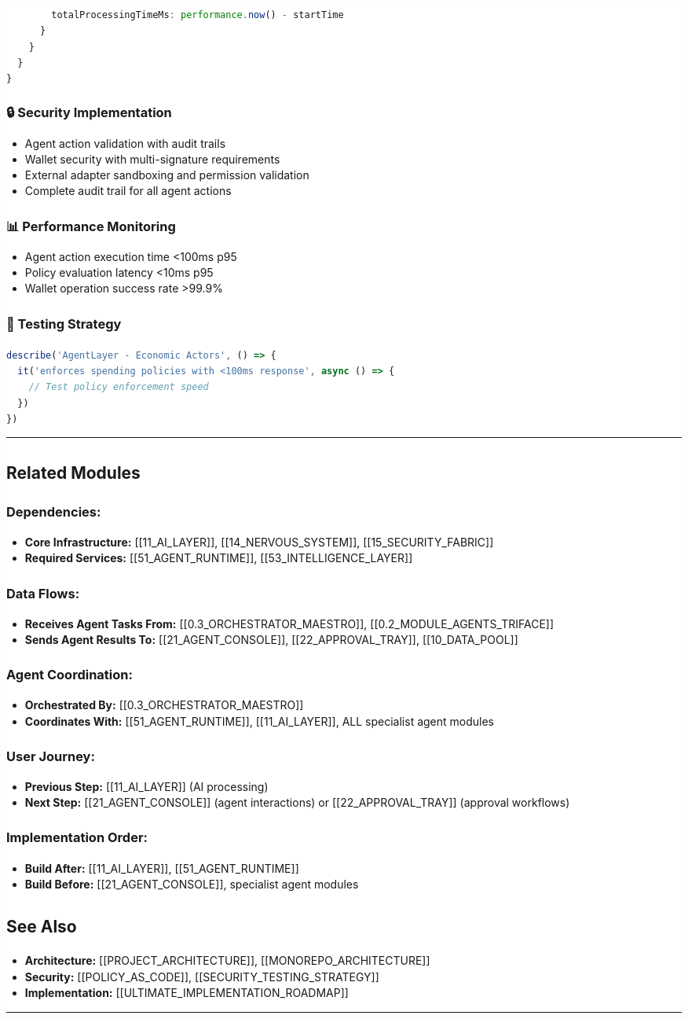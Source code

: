 ```typescript
        totalProcessingTimeMs: performance.now() - startTime
      }
    }
  }
}
```

### **🔒 Security Implementation**
- Agent action validation with audit trails
- Wallet security with multi-signature requirements
- External adapter sandboxing and permission validation
- Complete audit trail for all agent actions

### **📊 Performance Monitoring**
- Agent action execution time <100ms p95
- Policy evaluation latency <10ms p95
- Wallet operation success rate >99.9%

### **🧪 Testing Strategy**
```typescript
describe('AgentLayer - Economic Actors', () => {
  it('enforces spending policies with <100ms response', async () => {
    // Test policy enforcement speed
  })
})
```

---

## Related Modules

### **Dependencies:**
- **Core Infrastructure:** [[11_AI_LAYER]], [[14_NERVOUS_SYSTEM]], [[15_SECURITY_FABRIC]]
- **Required Services:** [[51_AGENT_RUNTIME]], [[53_INTELLIGENCE_LAYER]]

### **Data Flows:**
- **Receives Agent Tasks From:** [[0.3_ORCHESTRATOR_MAESTRO]], [[0.2_MODULE_AGENTS_TRIFACE]]
- **Sends Agent Results To:** [[21_AGENT_CONSOLE]], [[22_APPROVAL_TRAY]], [[10_DATA_POOL]]

### **Agent Coordination:**
- **Orchestrated By:** [[0.3_ORCHESTRATOR_MAESTRO]]
- **Coordinates With:** [[51_AGENT_RUNTIME]], [[11_AI_LAYER]], ALL specialist agent modules

### **User Journey:**
- **Previous Step:** [[11_AI_LAYER]] (AI processing)
- **Next Step:** [[21_AGENT_CONSOLE]] (agent interactions) or [[22_APPROVAL_TRAY]] (approval workflows)

### **Implementation Order:**
- **Build After:** [[11_AI_LAYER]], [[51_AGENT_RUNTIME]]
- **Build Before:** [[21_AGENT_CONSOLE]], specialist agent modules

## See Also
- **Architecture:** [[PROJECT_ARCHITECTURE]], [[MONOREPO_ARCHITECTURE]]
- **Security:** [[POLICY_AS_CODE]], [[SECURITY_TESTING_STRATEGY]]
- **Implementation:** [[ULTIMATE_IMPLEMENTATION_ROADMAP]]

---